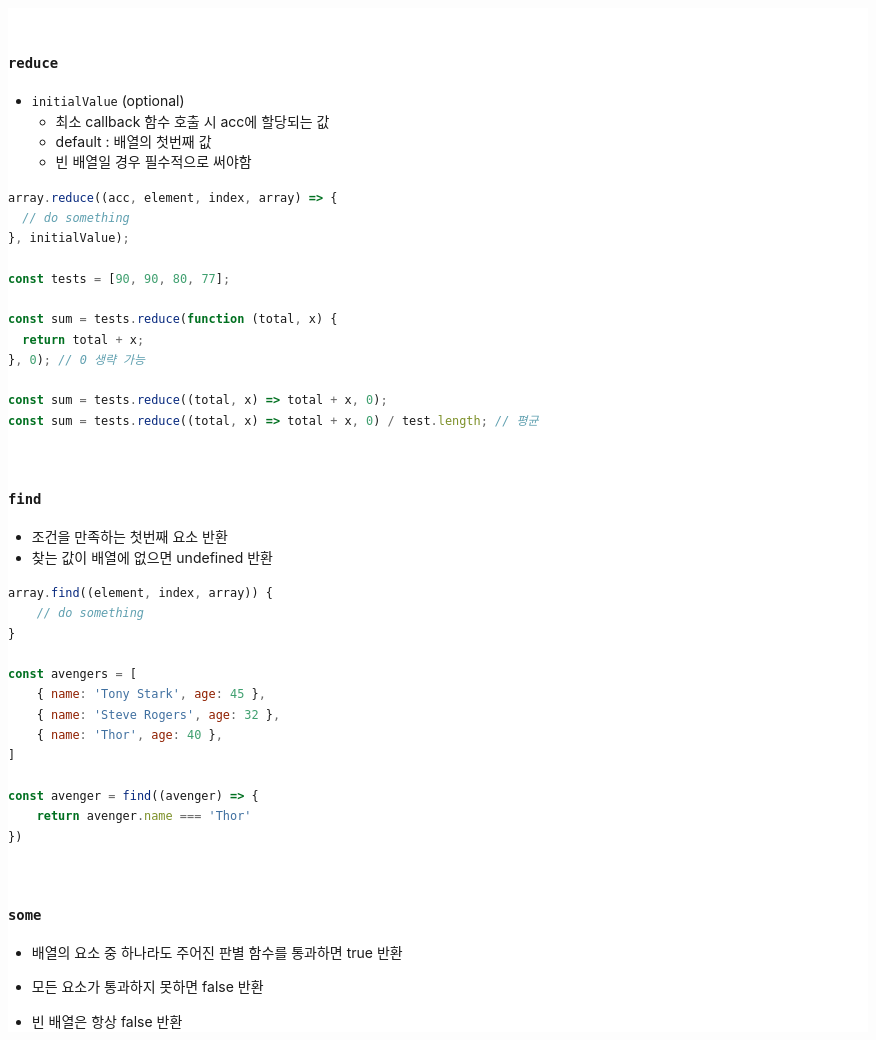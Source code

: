 <br>

### `reduce`

- `initialValue` (optional)
  - 최소 callback 함수 호출 시 acc에 할당되는 값
  - default : 배열의 첫번째 값
  - 빈 배열일 경우 필수적으로 써야함

```jsx
array.reduce((acc, element, index, array) => {
  // do something
}, initialValue);

const tests = [90, 90, 80, 77];

const sum = tests.reduce(function (total, x) {
  return total + x;
}, 0); // 0 생략 가능

const sum = tests.reduce((total, x) => total + x, 0);
const sum = tests.reduce((total, x) => total + x, 0) / test.length; // 평균
```

<br>

### `find`

- 조건을 만족하는 첫번째 요소 반환
- 찾는 값이 배열에 없으면 undefined 반환

```jsx
array.find((element, index, array)) {
	// do something
}

const avengers = [
	{ name: 'Tony Stark', age: 45 },
	{ name: 'Steve Rogers', age: 32 },
	{ name: 'Thor', age: 40 },
]

const avenger = find((avenger) => {
	return avenger.name === 'Thor'
})
```

<br>

### `some`

- 배열의 요소 중 하나라도 주어진 판별 함수를 통과하면 true 반환
- 모든 요소가 통과하지 못하면 false 반환
- 빈 배열은 항상 false 반환


  [key]: value,